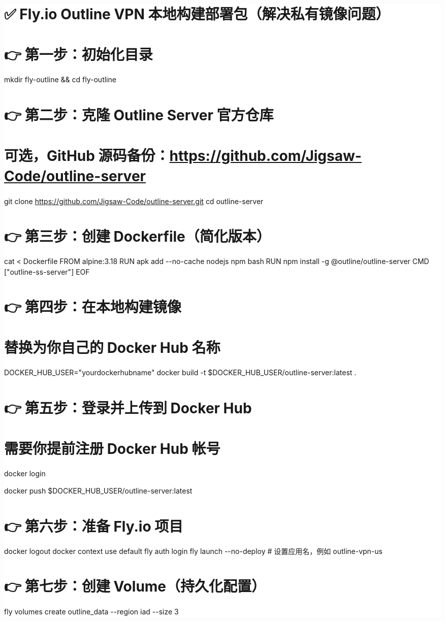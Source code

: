 
# ✅ Fly.io Outline VPN 本地构建部署包（解决私有镜像问题）

# 👉 第一步：初始化目录
mkdir fly-outline && cd fly-outline

# 👉 第二步：克隆 Outline Server 官方仓库
# 可选，GitHub 源码备份：https://github.com/Jigsaw-Code/outline-server

git clone https://github.com/Jigsaw-Code/outline-server.git
cd outline-server

# 👉 第三步：创建 Dockerfile（简化版本）
cat <<EOF > Dockerfile
FROM alpine:3.18
RUN apk add --no-cache nodejs npm bash
RUN npm install -g @outline/outline-server
CMD ["outline-ss-server"]
EOF

# 👉 第四步：在本地构建镜像
# 替换为你自己的 Docker Hub 名称
DOCKER_HUB_USER="yourdockerhubname"
docker build -t $DOCKER_HUB_USER/outline-server:latest .

# 👉 第五步：登录并上传到 Docker Hub
# 需要你提前注册 Docker Hub 帐号
docker login

docker push $DOCKER_HUB_USER/outline-server:latest

# 👉 第六步：准备 Fly.io 项目
docker logout
docker context use default
fly auth login
fly launch --no-deploy  # 设置应用名，例如 outline-vpn-us

# 👉 第七步：创建 Volume（持久化配置）
fly volumes create outline_data --region iad --size 3
